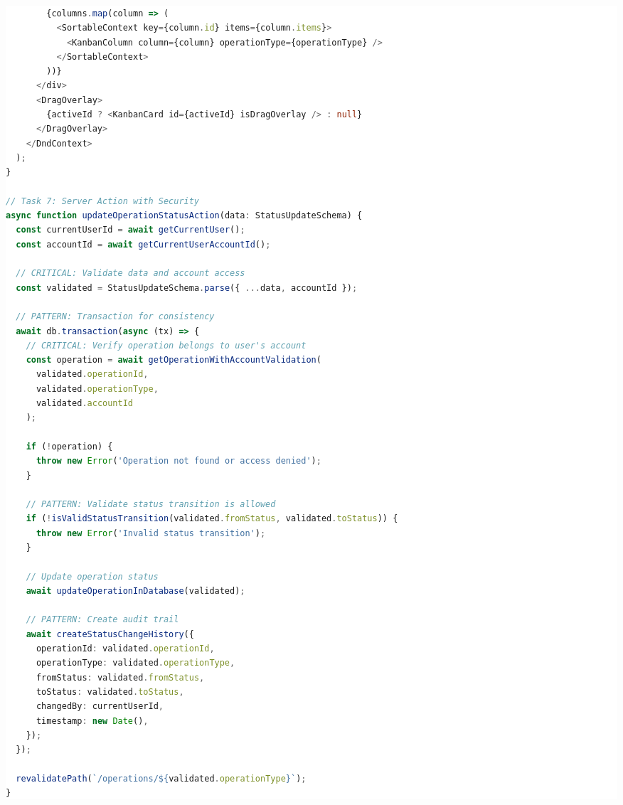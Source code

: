```typescript
        {columns.map(column => (
          <SortableContext key={column.id} items={column.items}>
            <KanbanColumn column={column} operationType={operationType} />
          </SortableContext>
        ))}
      </div>
      <DragOverlay>
        {activeId ? <KanbanCard id={activeId} isDragOverlay /> : null}
      </DragOverlay>
    </DndContext>
  );
}

// Task 7: Server Action with Security
async function updateOperationStatusAction(data: StatusUpdateSchema) {
  const currentUserId = await getCurrentUser();
  const accountId = await getCurrentUserAccountId();
  
  // CRITICAL: Validate data and account access
  const validated = StatusUpdateSchema.parse({ ...data, accountId });
  
  // PATTERN: Transaction for consistency
  await db.transaction(async (tx) => {
    // CRITICAL: Verify operation belongs to user's account
    const operation = await getOperationWithAccountValidation(
      validated.operationId,
      validated.operationType,
      validated.accountId
    );
    
    if (!operation) {
      throw new Error('Operation not found or access denied');
    }
    
    // PATTERN: Validate status transition is allowed
    if (!isValidStatusTransition(validated.fromStatus, validated.toStatus)) {
      throw new Error('Invalid status transition');
    }
    
    // Update operation status
    await updateOperationInDatabase(validated);
    
    // PATTERN: Create audit trail
    await createStatusChangeHistory({
      operationId: validated.operationId,
      operationType: validated.operationType,
      fromStatus: validated.fromStatus,
      toStatus: validated.toStatus,
      changedBy: currentUserId,
      timestamp: new Date(),
    });
  });
  
  revalidatePath(`/operations/${validated.operationType}`);
}
```
